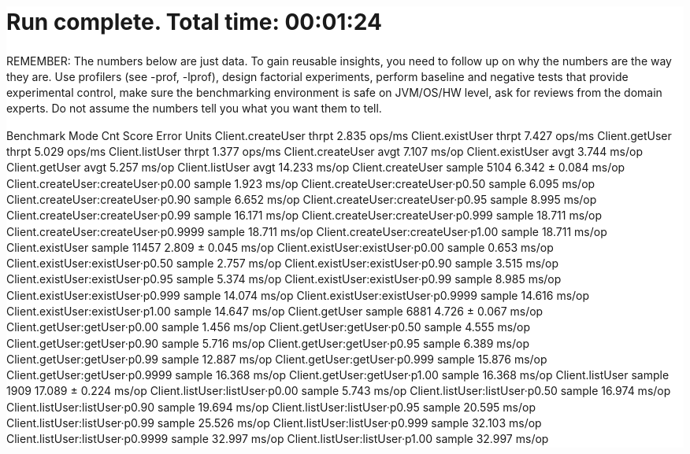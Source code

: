 # Run complete. Total time: 00:01:24

REMEMBER: The numbers below are just data. To gain reusable insights, you need to follow up on
why the numbers are the way they are. Use profilers (see -prof, -lprof), design factorial
experiments, perform baseline and negative tests that provide experimental control, make sure
the benchmarking environment is safe on JVM/OS/HW level, ask for reviews from the domain experts.
Do not assume the numbers tell you what you want them to tell.

Benchmark                               Mode    Cnt   Score   Error   Units
Client.createUser                      thrpt          2.835          ops/ms
Client.existUser                       thrpt          7.427          ops/ms
Client.getUser                         thrpt          5.029          ops/ms
Client.listUser                        thrpt          1.377          ops/ms
Client.createUser                       avgt          7.107           ms/op
Client.existUser                        avgt          3.744           ms/op
Client.getUser                          avgt          5.257           ms/op
Client.listUser                         avgt         14.233           ms/op
Client.createUser                     sample   5104   6.342 ± 0.084   ms/op
Client.createUser:createUser·p0.00    sample          1.923           ms/op
Client.createUser:createUser·p0.50    sample          6.095           ms/op
Client.createUser:createUser·p0.90    sample          6.652           ms/op
Client.createUser:createUser·p0.95    sample          8.995           ms/op
Client.createUser:createUser·p0.99    sample         16.171           ms/op
Client.createUser:createUser·p0.999   sample         18.711           ms/op
Client.createUser:createUser·p0.9999  sample         18.711           ms/op
Client.createUser:createUser·p1.00    sample         18.711           ms/op
Client.existUser                      sample  11457   2.809 ± 0.045   ms/op
Client.existUser:existUser·p0.00      sample          0.653           ms/op
Client.existUser:existUser·p0.50      sample          2.757           ms/op
Client.existUser:existUser·p0.90      sample          3.515           ms/op
Client.existUser:existUser·p0.95      sample          5.374           ms/op
Client.existUser:existUser·p0.99      sample          8.985           ms/op
Client.existUser:existUser·p0.999     sample         14.074           ms/op
Client.existUser:existUser·p0.9999    sample         14.616           ms/op
Client.existUser:existUser·p1.00      sample         14.647           ms/op
Client.getUser                        sample   6881   4.726 ± 0.067   ms/op
Client.getUser:getUser·p0.00          sample          1.456           ms/op
Client.getUser:getUser·p0.50          sample          4.555           ms/op
Client.getUser:getUser·p0.90          sample          5.716           ms/op
Client.getUser:getUser·p0.95          sample          6.389           ms/op
Client.getUser:getUser·p0.99          sample         12.887           ms/op
Client.getUser:getUser·p0.999         sample         15.876           ms/op
Client.getUser:getUser·p0.9999        sample         16.368           ms/op
Client.getUser:getUser·p1.00          sample         16.368           ms/op
Client.listUser                       sample   1909  17.089 ± 0.224   ms/op
Client.listUser:listUser·p0.00        sample          5.743           ms/op
Client.listUser:listUser·p0.50        sample         16.974           ms/op
Client.listUser:listUser·p0.90        sample         19.694           ms/op
Client.listUser:listUser·p0.95        sample         20.595           ms/op
Client.listUser:listUser·p0.99        sample         25.526           ms/op
Client.listUser:listUser·p0.999       sample         32.103           ms/op
Client.listUser:listUser·p0.9999      sample         32.997           ms/op
Client.listUser:listUser·p1.00        sample         32.997           ms/op
